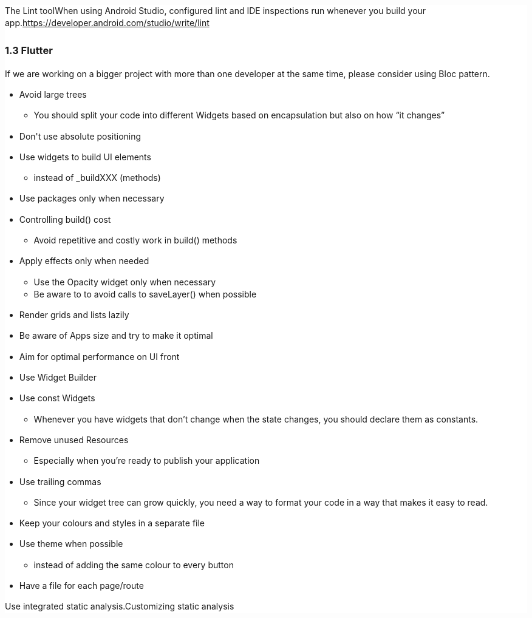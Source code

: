 
The Lint toolWhen using Android Studio, configured lint and IDE inspections run whenever you build your app.https://developer.android.com/studio/write/lint


### 1.3 Flutter


If we are working on a bigger project with more than one developer at the same time, please consider using Bloc pattern.




- Avoid large trees


  - You should split your code into different Widgets based on encapsulation but also on how “it changes”
- Don't use absolute positioning
- Use widgets to build UI elements


  - instead of _buildXXX (methods)
- Use packages only when necessary
- Controlling build() cost


  - Avoid repetitive and costly work in build() methods
- Apply effects only when needed


  - Use the Opacity widget only when necessary
  - Be aware to to avoid calls to saveLayer() when possible
- Render grids and lists lazily
- Be aware of Apps size and try to make it optimal
- Aim for optimal performance on UI front
- Use Widget Builder
- Use const Widgets


  - Whenever you have widgets that don’t change when the state changes, you should declare them as constants.
- Remove unused Resources


  - Especially when you’re ready to publish your application
- Use trailing commas


  - Since your widget tree can grow quickly, you need a way to format your code in a way that makes it easy to read.
- Keep your colours and styles in a separate file
- Use theme when possible


  - instead of adding the same colour to every button
- Have a file for each page/route




Use integrated static analysis.Customizing static analysis
